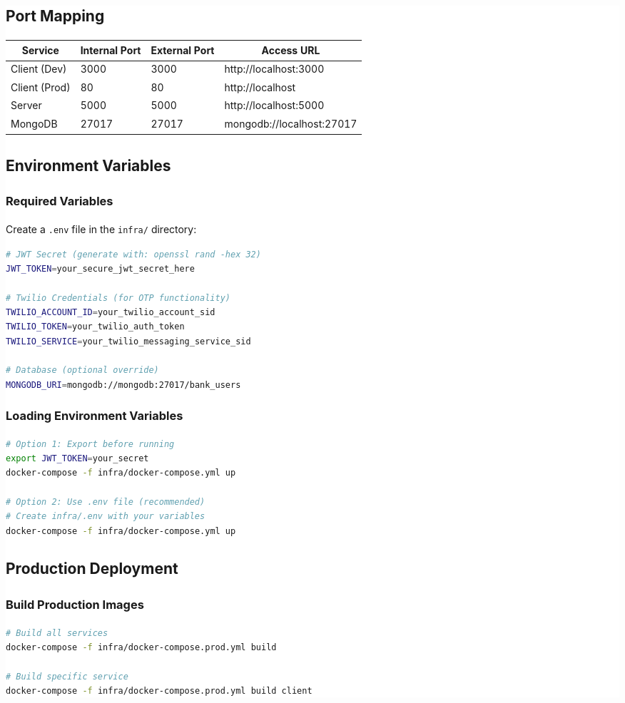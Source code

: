 ## Port Mapping

| Service | Internal Port | External Port | Access URL |
|---------|---------------|---------------|------------|
| Client (Dev) | 3000 | 3000 | http://localhost:3000 |
| Client (Prod) | 80 | 80 | http://localhost |
| Server | 5000 | 5000 | http://localhost:5000 |
| MongoDB | 27017 | 27017 | mongodb://localhost:27017 |

## Environment Variables

### Required Variables

Create a `.env` file in the `infra/` directory:

```bash
# JWT Secret (generate with: openssl rand -hex 32)
JWT_TOKEN=your_secure_jwt_secret_here

# Twilio Credentials (for OTP functionality)
TWILIO_ACCOUNT_ID=your_twilio_account_sid
TWILIO_TOKEN=your_twilio_auth_token
TWILIO_SERVICE=your_twilio_messaging_service_sid

# Database (optional override)
MONGODB_URI=mongodb://mongodb:27017/bank_users
```

### Loading Environment Variables

```bash
# Option 1: Export before running
export JWT_TOKEN=your_secret
docker-compose -f infra/docker-compose.yml up

# Option 2: Use .env file (recommended)
# Create infra/.env with your variables
docker-compose -f infra/docker-compose.yml up
```

## Production Deployment

### Build Production Images

```bash
# Build all services
docker-compose -f infra/docker-compose.prod.yml build

# Build specific service
docker-compose -f infra/docker-compose.prod.yml build client
```
